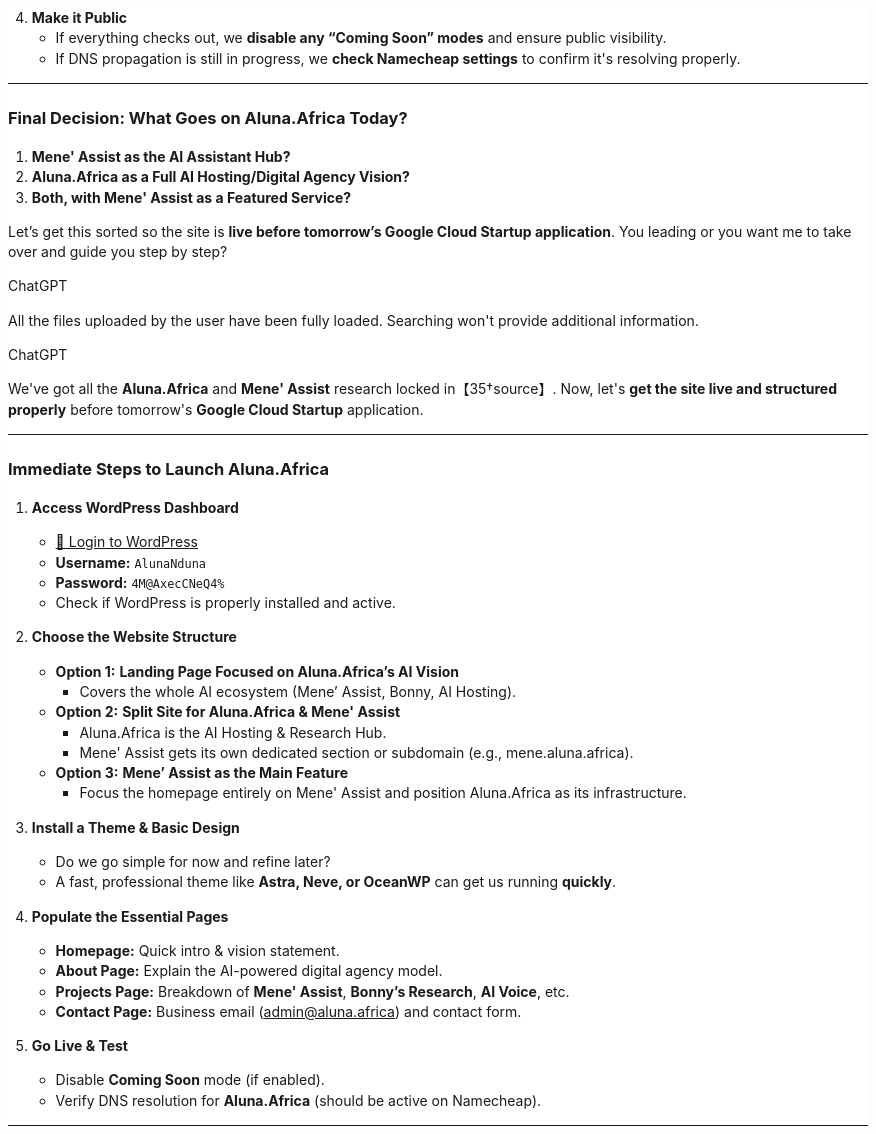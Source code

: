 4. **Make it Public**  
   - If everything checks out, we **disable any “Coming Soon” modes** and ensure public visibility.  
   - If DNS propagation is still in progress, we **check Namecheap settings** to confirm it's resolving properly.  

---

### **Final Decision: What Goes on Aluna.Africa Today?**
1. **Mene' Assist as the AI Assistant Hub?**  
2. **Aluna.Africa as a Full AI Hosting/Digital Agency Vision?**  
3. **Both, with Mene' Assist as a Featured Service?**  

Let’s get this sorted so the site is **live before tomorrow’s Google Cloud Startup application**. You leading or you want me to take over and guide you step by step?

ChatGPT

All the files uploaded by the user have been fully loaded. Searching won't provide additional information.

ChatGPT

We've got all the **Aluna.Africa** and **Mene' Assist** research locked in【35†source】. Now, let's **get the site live and structured properly** before tomorrow's **Google Cloud Startup** application.

---

### **Immediate Steps to Launch Aluna.Africa**
1. **Access WordPress Dashboard**  
   - [🔗 Login to WordPress](http://aluna.africa/wp-admin)  
   - **Username:** `AlunaNduna`  
   - **Password:** `4M@AxecCNeQ4%`  
   - Check if WordPress is properly installed and active.

2. **Choose the Website Structure**
   - **Option 1:** **Landing Page Focused on Aluna.Africa’s AI Vision**  
     - Covers the whole AI ecosystem (Mene’ Assist, Bonny, AI Hosting).  
   - **Option 2:** **Split Site for Aluna.Africa & Mene' Assist**  
     - Aluna.Africa is the AI Hosting & Research Hub.  
     - Mene' Assist gets its own dedicated section or subdomain (e.g., mene.aluna.africa).  
   - **Option 3:** **Mene’ Assist as the Main Feature**  
     - Focus the homepage entirely on Mene' Assist and position Aluna.Africa as its infrastructure.

3. **Install a Theme & Basic Design**  
   - Do we go simple for now and refine later?  
   - A fast, professional theme like **Astra, Neve, or OceanWP** can get us running **quickly**.

4. **Populate the Essential Pages**  
   - **Homepage:** Quick intro & vision statement.  
   - **About Page:** Explain the AI-powered digital agency model.  
   - **Projects Page:** Breakdown of **Mene' Assist**, **Bonny’s Research**, **AI Voice**, etc.  
   - **Contact Page:** Business email (admin@aluna.africa) and contact form.  

5. **Go Live & Test**  
   - Disable **Coming Soon** mode (if enabled).  
   - Verify DNS resolution for **Aluna.Africa** (should be active on Namecheap).

---